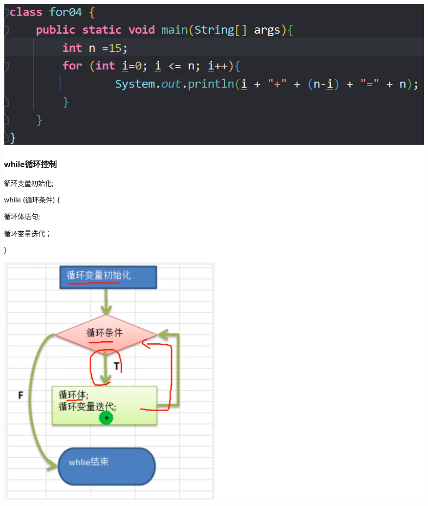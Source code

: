 ![Untitled](Chapter04%20414141dbe3184d27bd4cbc6c21bd6b2e/Untitled%2019.png)

### while循环控制

循环变量初始化;

while (循环条件) {

循环体语句;

循环变量迭代；

}

![Untitled](Chapter04%20414141dbe3184d27bd4cbc6c21bd6b2e/Untitled%2020.png)
